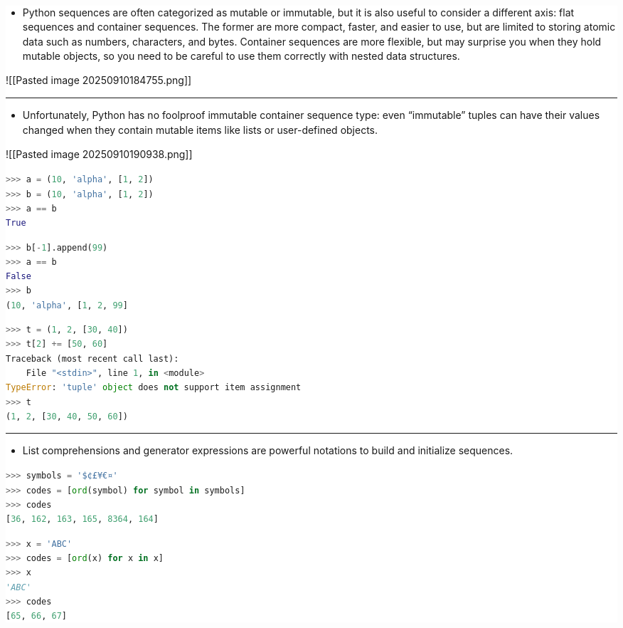 - Python sequences are often categorized as mutable or immutable, but it is also useful to consider a different axis: flat sequences and container sequences. The former are more compact, faster, and easier to use, but are limited to storing atomic data such as numbers, characters, and bytes. Container sequences are more flexible, but may surprise you when they hold mutable objects, so you need to be careful to use them correctly with nested data structures.

![[Pasted image 20250910184755.png]]

--------------------

- Unfortunately, Python has no foolproof immutable container sequence type: even “immutable” tuples can have their values changed when they contain mutable items like lists or user-defined objects.

![[Pasted image 20250910190938.png]]

```python
>>> a = (10, 'alpha', [1, 2])
>>> b = (10, 'alpha', [1, 2])
>>> a == b
True
```
```python
>>> b[-1].append(99)
>>> a == b
False
>>> b
(10, 'alpha', [1, 2, 99]
```

```python
>>> t = (1, 2, [30, 40])
>>> t[2] += [50, 60]
Traceback (most recent call last):
	File "<stdin>", line 1, in <module>
TypeError: 'tuple' object does not support item assignment
>>> t
(1, 2, [30, 40, 50, 60])
```

--------------------

- List comprehensions and generator expressions are powerful notations to build and initialize sequences. 

```python
>>> symbols = '$¢£¥€¤'
>>> codes = [ord(symbol) for symbol in symbols]
>>> codes
[36, 162, 163, 165, 8364, 164]
```

```python
>>> x = 'ABC'
>>> codes = [ord(x) for x in x]
>>> x
'ABC'
>>> codes
[65, 66, 67]
```
